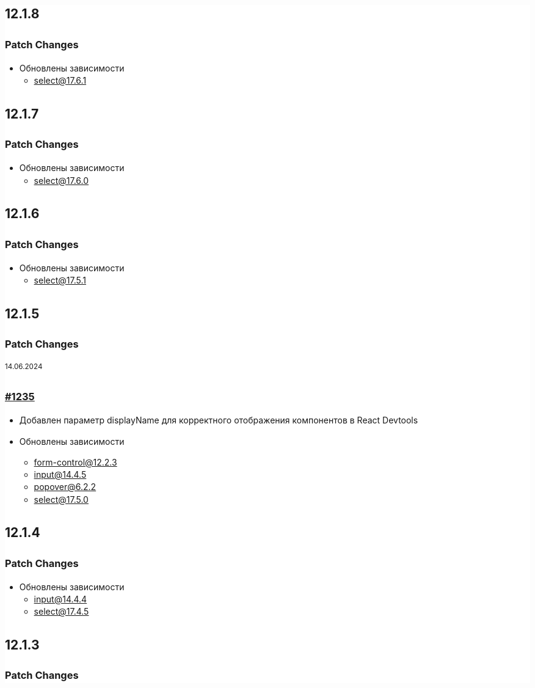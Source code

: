 ## 12.1.8

### Patch Changes

-   Обновлены зависимости
    -   select@17.6.1

## 12.1.7

### Patch Changes

-   Обновлены зависимости
    -   select@17.6.0

## 12.1.6

### Patch Changes

-   Обновлены зависимости
    -   select@17.5.1

## 12.1.5

### Patch Changes

<sup><time>14.06.2024</time></sup>

### [#1235](https://github.com/core-ds/core-components/pull/1235)

-   Добавлен параметр displayName для корректного отображения компонентов в React Devtools

-   Обновлены зависимости
    -   form-control@12.2.3
    -   input@14.4.5
    -   popover@6.2.2
    -   select@17.5.0

## 12.1.4

### Patch Changes

-   Обновлены зависимости
    -   input@14.4.4
    -   select@17.4.5

## 12.1.3

### Patch Changes
